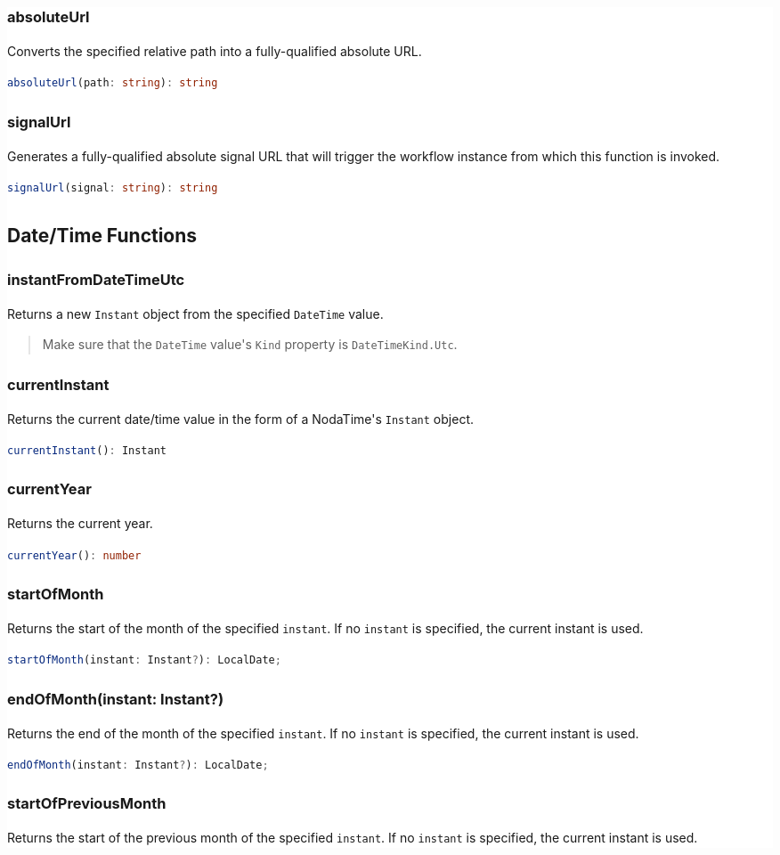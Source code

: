 ### absoluteUrl
Converts the specified relative path into a fully-qualified absolute URL.

```typescript
absoluteUrl(path: string): string
``` 

### signalUrl
Generates a fully-qualified absolute signal URL that will trigger the workflow instance from which this function is invoked.

```typescript
signalUrl(signal: string): string
``` 

## Date/Time Functions

### instantFromDateTimeUtc

Returns a new `Instant` object from the specified `DateTime` value.

> Make sure that the `DateTime` value's `Kind` property is `DateTimeKind.Utc`.

### currentInstant

Returns the current date/time value in the form of a NodaTime's `Instant` object.

```typescript
currentInstant(): Instant
```

### currentYear
Returns the current year.

```typescript
currentYear(): number
```

### startOfMonth
Returns the start of the month of the specified `instant`.
If no `instant` is specified, the current instant is used.

```typescript
startOfMonth(instant: Instant?): LocalDate;
```

### endOfMonth(instant: Instant?)
Returns the end of the month of the specified `instant`.
If no `instant` is specified, the current instant is used.

```typescript
endOfMonth(instant: Instant?): LocalDate;
```

### startOfPreviousMonth
Returns the start of the previous month of the specified `instant`.
If no `instant` is specified, the current instant is used.
